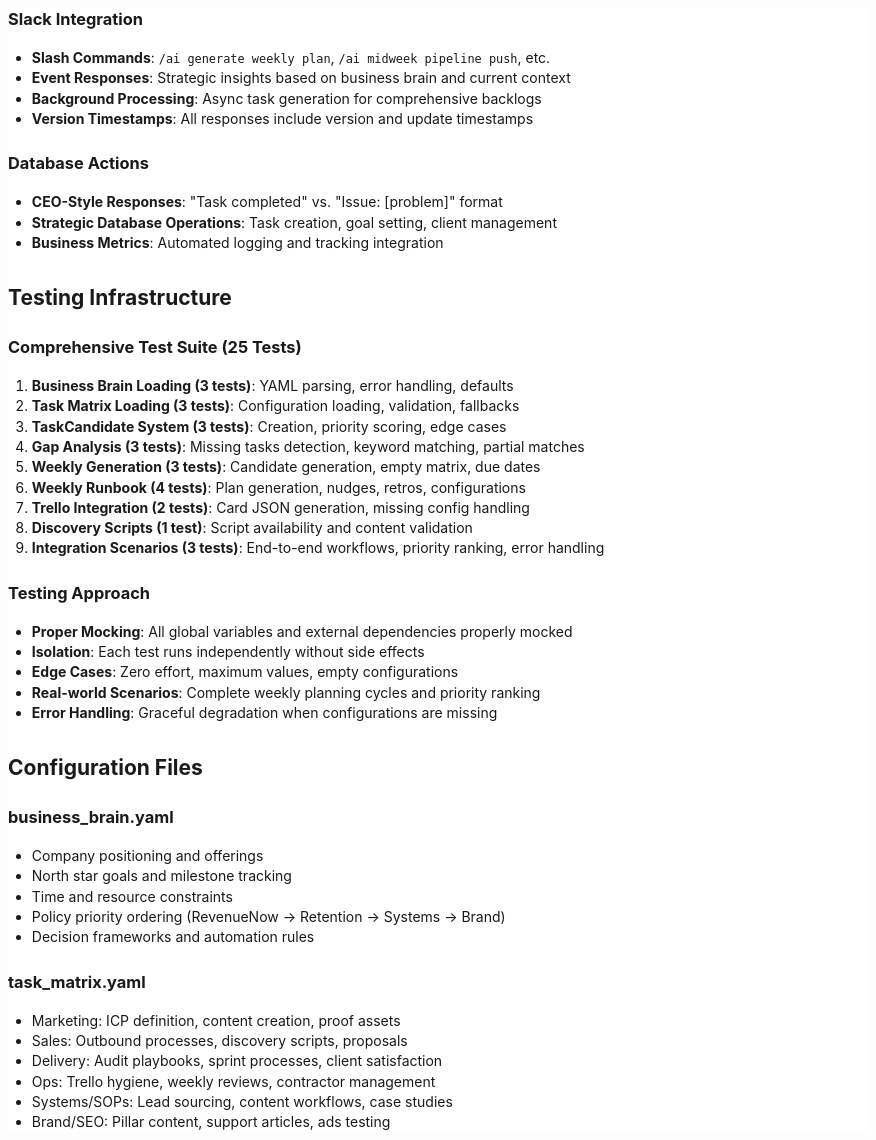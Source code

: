 ### Slack Integration
- **Slash Commands**: `/ai generate weekly plan`, `/ai midweek pipeline push`, etc.
- **Event Responses**: Strategic insights based on business brain and current context
- **Background Processing**: Async task generation for comprehensive backlogs
- **Version Timestamps**: All responses include version and update timestamps

### Database Actions
- **CEO-Style Responses**: "Task completed" vs. "Issue: [problem]" format
- **Strategic Database Operations**: Task creation, goal setting, client management
- **Business Metrics**: Automated logging and tracking integration

## Testing Infrastructure

### Comprehensive Test Suite (25 Tests)
1. **Business Brain Loading (3 tests)**: YAML parsing, error handling, defaults
2. **Task Matrix Loading (3 tests)**: Configuration loading, validation, fallbacks
3. **TaskCandidate System (3 tests)**: Creation, priority scoring, edge cases
4. **Gap Analysis (3 tests)**: Missing tasks detection, keyword matching, partial matches
5. **Weekly Generation (3 tests)**: Candidate generation, empty matrix, due dates
6. **Weekly Runbook (4 tests)**: Plan generation, nudges, retros, configurations
7. **Trello Integration (2 tests)**: Card JSON generation, missing config handling
8. **Discovery Scripts (1 test)**: Script availability and content validation
9. **Integration Scenarios (3 tests)**: End-to-end workflows, priority ranking, error handling

### Testing Approach
- **Proper Mocking**: All global variables and external dependencies properly mocked
- **Isolation**: Each test runs independently without side effects
- **Edge Cases**: Zero effort, maximum values, empty configurations
- **Real-world Scenarios**: Complete weekly planning cycles and priority ranking
- **Error Handling**: Graceful degradation when configurations are missing

## Configuration Files

### business_brain.yaml
- Company positioning and offerings
- North star goals and milestone tracking
- Time and resource constraints
- Policy priority ordering (RevenueNow → Retention → Systems → Brand)
- Decision frameworks and automation rules

### task_matrix.yaml
- Marketing: ICP definition, content creation, proof assets
- Sales: Outbound processes, discovery scripts, proposals
- Delivery: Audit playbooks, sprint processes, client satisfaction
- Ops: Trello hygiene, weekly reviews, contractor management
- Systems/SOPs: Lead sourcing, content workflows, case studies
- Brand/SEO: Pillar content, support articles, ads testing
